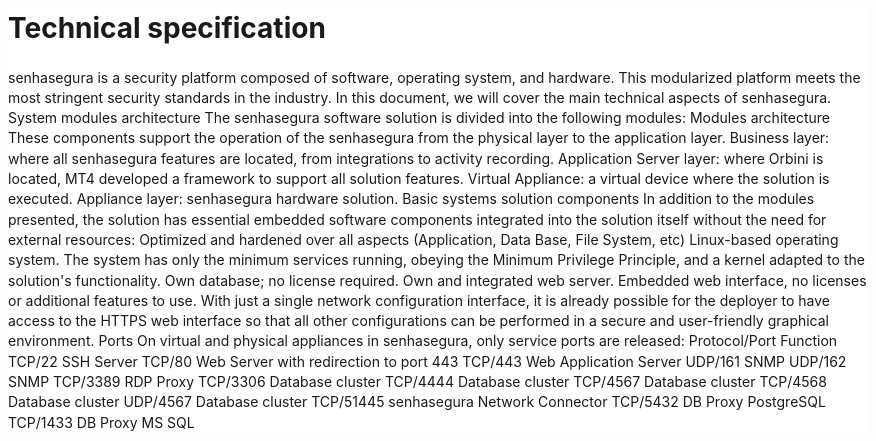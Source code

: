 # Technical specification 

senhasegura is a security platform composed of software, operating system, and hardware. This modularized platform meets the most stringent security standards in the industry.
In this document, we will cover the main technical aspects of senhasegura.
System modules architecture
The senhasegura software solution is divided into the following modules:
Modules architecture
 
These components support the operation of the senhasegura from the physical layer to the application layer.
Business layer:
 where all senhasegura features are located, from integrations to activity recording.
Application Server layer:
 where Orbini is located, MT4 developed a framework to support all solution features.
Virtual Appliance:
 a virtual device where the solution is executed.
Appliance layer:
 senhasegura hardware solution.
Basic systems solution components
In addition to the modules presented, the solution has essential embedded software components integrated into the solution itself without the need for external resources:
Optimized and hardened over all aspects (Application, Data Base, File System, etc) Linux-based operating system. The system has only the minimum services running, obeying the Minimum Privilege Principle, and a kernel adapted to the solution's functionality.
Own database; no license required.
Own and integrated web server.
Embedded web interface, no licenses or additional features to use. With just a single network configuration interface, it is already possible for the deployer to have access to the HTTPS web interface so that all other configurations can be performed in a secure and user-friendly graphical environment.
Ports
On virtual and physical appliances in senhasegura, only service ports are released:
Protocol/Port
Function
TCP/22
SSH Server
TCP/80
Web Server with redirection to port 443
TCP/443
Web Application Server
UDP/161
SNMP
UDP/162
SNMP
TCP/3389
RDP Proxy
TCP/3306
Database cluster
TCP/4444
Database cluster
TCP/4567
Database cluster
TCP/4568
Database cluster
UDP/4567
Database cluster
TCP/51445
senhasegura Network Connector
TCP/5432
DB Proxy PostgreSQL
TCP/1433
DB Proxy MS SQL